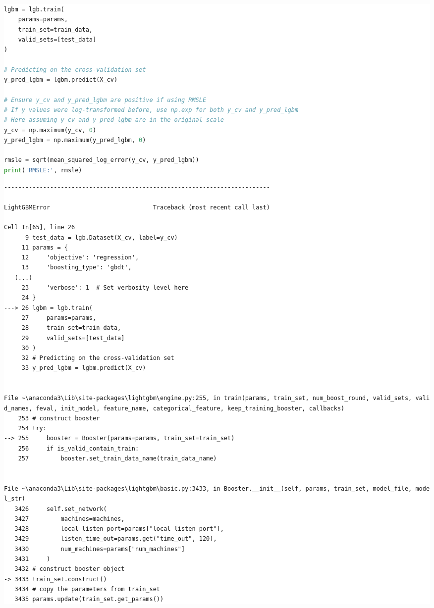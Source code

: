 ```python
lgbm = lgb.train(
    params=params,
    train_set=train_data,
    valid_sets=[test_data]
)

# Predicting on the cross-validation set
y_pred_lgbm = lgbm.predict(X_cv)

# Ensure y_cv and y_pred_lgbm are positive if using RMSLE
# If y values were log-transformed before, use np.exp for both y_cv and y_pred_lgbm
# Here assuming y_cv and y_pred_lgbm are in the original scale
y_cv = np.maximum(y_cv, 0)
y_pred_lgbm = np.maximum(y_pred_lgbm, 0)

rmsle = sqrt(mean_squared_log_error(y_cv, y_pred_lgbm))
print('RMSLE:', rmsle)

```


    ---------------------------------------------------------------------------

    LightGBMError                             Traceback (most recent call last)

    Cell In[65], line 26
          9 test_data = lgb.Dataset(X_cv, label=y_cv)
         11 params = {
         12     'objective': 'regression',
         13     'boosting_type': 'gbdt',  
       (...)
         23     'verbose': 1  # Set verbosity level here
         24 }
    ---> 26 lgbm = lgb.train(
         27     params=params,
         28     train_set=train_data,
         29     valid_sets=[test_data]
         30 )
         32 # Predicting on the cross-validation set
         33 y_pred_lgbm = lgbm.predict(X_cv)
    

    File ~\anaconda3\Lib\site-packages\lightgbm\engine.py:255, in train(params, train_set, num_boost_round, valid_sets, valid_names, feval, init_model, feature_name, categorical_feature, keep_training_booster, callbacks)
        253 # construct booster
        254 try:
    --> 255     booster = Booster(params=params, train_set=train_set)
        256     if is_valid_contain_train:
        257         booster.set_train_data_name(train_data_name)
    

    File ~\anaconda3\Lib\site-packages\lightgbm\basic.py:3433, in Booster.__init__(self, params, train_set, model_file, model_str)
       3426     self.set_network(
       3427         machines=machines,
       3428         local_listen_port=params["local_listen_port"],
       3429         listen_time_out=params.get("time_out", 120),
       3430         num_machines=params["num_machines"]
       3431     )
       3432 # construct booster object
    -> 3433 train_set.construct()
       3434 # copy the parameters from train_set
       3435 params.update(train_set.get_params())
    